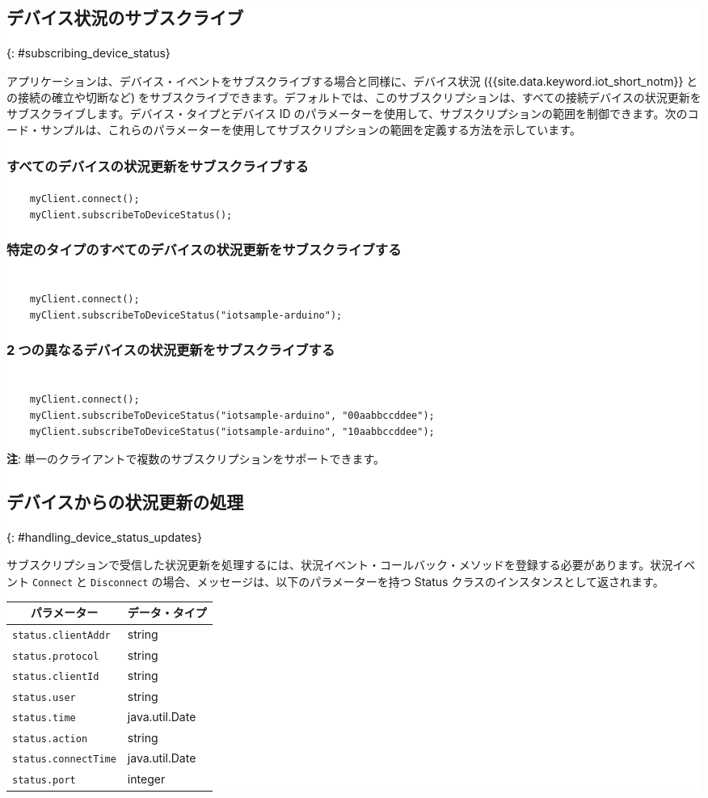 
## デバイス状況のサブスクライブ
{: #subscribing_device_status}

アプリケーションは、デバイス・イベントをサブスクライブする場合と同様に、デバイス状況 ({{site.data.keyword.iot_short_notm}} との接続の確立や切断など) をサブスクライブできます。デフォルトでは、このサブスクリプションは、すべての接続デバイスの状況更新をサブスクライブします。デバイス・タイプとデバイス ID のパラメーターを使用して、サブスクリプションの範囲を制御できます。次のコード・サンプルは、これらのパラメーターを使用してサブスクリプションの範囲を定義する方法を示しています。

### すべてのデバイスの状況更新をサブスクライブする

```
    myClient.connect();
    myClient.subscribeToDeviceStatus();
```

### 特定のタイプのすべてのデバイスの状況更新をサブスクライブする


```

    myClient.connect();
    myClient.subscribeToDeviceStatus("iotsample-arduino");
```

### 2 つの異なるデバイスの状況更新をサブスクライブする


```

    myClient.connect();
    myClient.subscribeToDeviceStatus("iotsample-arduino", "00aabbccddee");
    myClient.subscribeToDeviceStatus("iotsample-arduino", "10aabbccddee");
```

**注**: 単一のクライアントで複数のサブスクリプションをサポートできます。

## デバイスからの状況更新の処理
{: #handling_device_status_updates}

サブスクリプションで受信した状況更新を処理するには、状況イベント・コールバック・メソッドを登録する必要があります。状況イベント `Connect` と `Disconnect` の場合、メッセージは、以下のパラメーターを持つ Status クラスのインスタンスとして返されます。


| パラメーター     |データ・タイプ     |
|----------------|----------------|
|`status.clientAddr` |string|
|`status.protocol`  |string|
|`status.clientId`   |string|
|`status.user`   |string|
|`status.time`   |java.util.Date|
|`status.action` |string|
|`status.connectTime`   |java.util.Date|
|`status.port`|integer|
